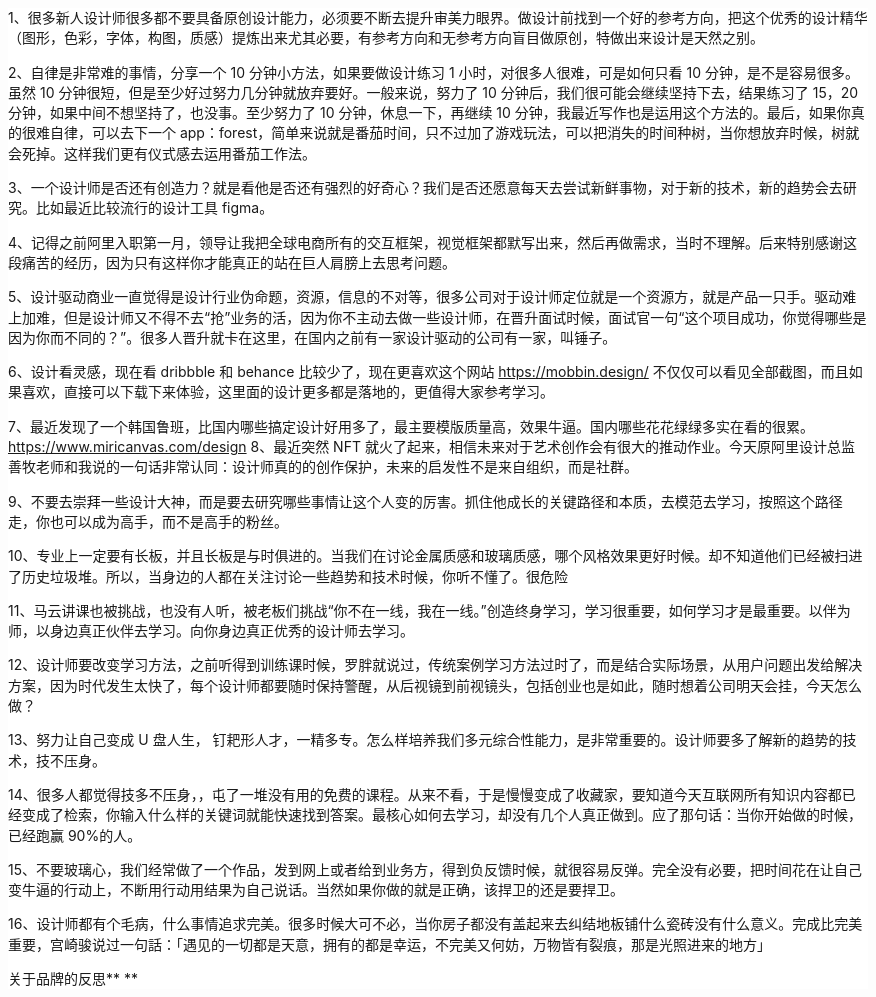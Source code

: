 1、很多新人设计师很多都不要具备原创设计能力，必须要不断去提升审美力眼界。做设计前找到一个好的参考方向，把这个优秀的设计精华（图形，色彩，字体，构图，质感）提炼出来尤其必要，有参考方向和无参考方向盲目做原创，特做出来设计是天然之别。

2、自律是非常难的事情，分享一个 10 分钟小方法，如果要做设计练习 1 小时，对很多人很难，可是如何只看 10 分钟，是不是容易很多。虽然 10 分钟很短，但是至少好过努力几分钟就放弃要好。一般来说，努力了 10 分钟后，我们很可能会继续坚持下去，结果练习了 15，20 分钟，如果中间不想坚持了，也没事。至少努力了 10 分钟，休息一下，再继续 10 分钟，我最近写作也是运用这个方法的。最后，如果你真的很难自律，可以去下一个 app：forest，简单来说就是番茄时间，只不过加了游戏玩法，可以把消失的时间种树，当你想放弃时候，树就会死掉。这样我们更有仪式感去运用番茄工作法。

3、一个设计师是否还有创造力？就是看他是否还有强烈的好奇心？我们是否还愿意每天去尝试新鲜事物，对于新的技术，新的趋势会去研究。比如最近比较流行的设计工具 figma。

 

 

4、记得之前阿里入职第一月，领导让我把全球电商所有的交互框架，视觉框架都默写出来，然后再做需求，当时不理解。后来特别感谢这段痛苦的经历，因为只有这样你才能真正的站在巨人肩膀上去思考问题。

5、设计驱动商业一直觉得是设计行业伪命题，资源，信息的不对等，很多公司对于设计师定位就是一个资源方，就是产品一只手。驱动难上加难，但是设计师又不得不去“抢”业务的活，因为你不主动去做一些设计师，在晋升面试时候，面试官一句“这个项目成功，你觉得哪些是因为你而不同的？”。很多人晋升就卡在这里，在国内之前有一家设计驱动的公司有一家，叫锤子。

6、设计看灵感，现在看 dribbble 和 behance 比较少了，现在更喜欢这个网站 https://mobbin.design/  不仅仅可以看见全部截图，而且如果喜欢，直接可以下载下来体验，这里面的设计更多都是落地的，更值得大家参考学习。

7、最近发现了一个韩国鲁班，比国内哪些搞定设计好用多了，最主要模版质量高，效果牛逼。国内哪些花花绿绿多实在看的很累。https://www.miricanvas.com/design  8、最近突然 NFT 就火了起来，相信未来对于艺术创作会有很大的推动作业。今天原阿里设计总监善牧老师和我说的一句话非常认同：设计师真的的创作保护，未来的启发性不是来自组织，而是社群。

9、不要去崇拜一些设计大神，而是要去研究哪些事情让这个人变的厉害。抓住他成长的关键路径和本质，去模范去学习，按照这个路径走，你也可以成为高手，而不是高手的粉丝。

 

 

10、专业上一定要有长板，并且长板是与时俱进的。当我们在讨论金属质感和玻璃质感，哪个风格效果更好时候。却不知道他们已经被扫进了历史垃圾堆。所以，当身边的人都在关注讨论一些趋势和技术时候，你听不懂了。很危险

11、马云讲课也被挑战，也没有人听，被老板们挑战“你不在一线，我在一线。”创造终身学习，学习很重要，如何学习才是最重要。以伴为师，以身边真正伙伴去学习。向你身边真正优秀的设计师去学习。

12、设计师要改变学习方法，之前听得到训练课时候，罗胖就说过，传统案例学习方法过时了，而是结合实际场景，从用户问题出发给解决方案，因为时代发生太快了，每个设计师都要随时保持警醒，从后视镜到前视镜头，包括创业也是如此，随时想着公司明天会挂，今天怎么做？

13、努力让自己变成 U 盘人生，  钉耙形人才，一精多专。怎么样培养我们多元综合性能力，是非常重要的。设计师要多了解新的趋势的技术，技不压身。

14、很多人都觉得技多不压身，，屯了一堆没有用的免费的课程。从来不看，于是慢慢变成了收藏家，要知道今天互联网所有知识内容都已经变成了检索，你输入什么样的关键词就能快速找到答案。最核心如何去学习，却没有几个人真正做到。应了那句话：当你开始做的时候，已经跑赢 90%的人。

15、不要玻璃心，我们经常做了一个作品，发到网上或者给到业务方，得到负反馈时候，就很容易反弹。完全没有必要，把时间花在让自己变牛逼的行动上，不断用行动用结果为自己说话。当然如果你做的就是正确，该捍卫的还是要捍卫。

 

 

16、设计师都有个毛病，什么事情追求完美。很多时候大可不必，当你房子都没有盖起来去纠结地板铺什么瓷砖没有什么意义。完成比完美重要，宫崎骏说过一句話：「遇见的一切都是天意，拥有的都是幸运，不完美又何妨，万物皆有裂痕，那是光照进来的地方」

关于品牌的反思** **

